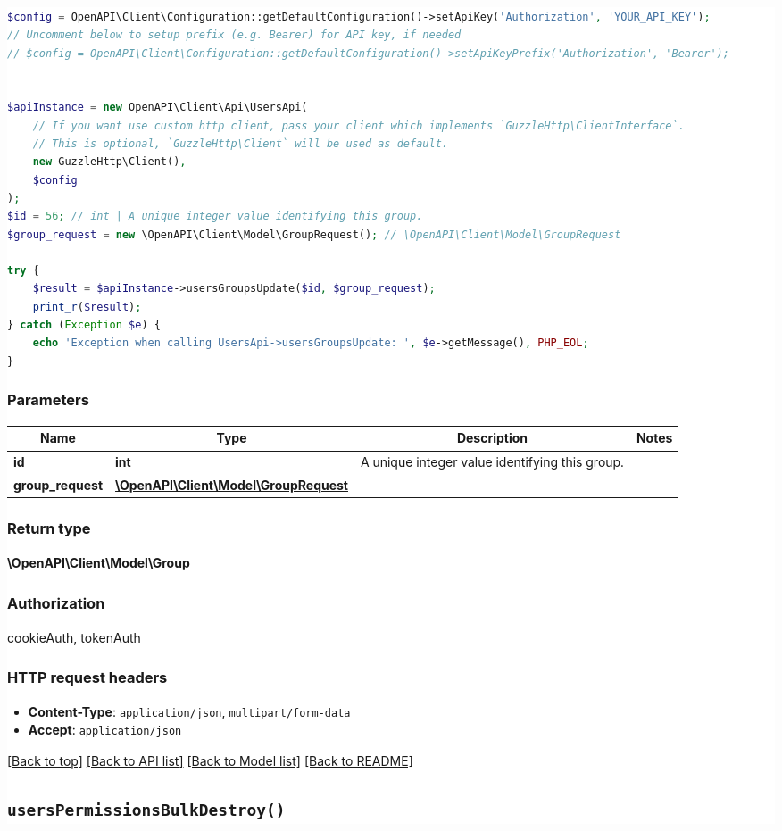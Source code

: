 ```php
$config = OpenAPI\Client\Configuration::getDefaultConfiguration()->setApiKey('Authorization', 'YOUR_API_KEY');
// Uncomment below to setup prefix (e.g. Bearer) for API key, if needed
// $config = OpenAPI\Client\Configuration::getDefaultConfiguration()->setApiKeyPrefix('Authorization', 'Bearer');


$apiInstance = new OpenAPI\Client\Api\UsersApi(
    // If you want use custom http client, pass your client which implements `GuzzleHttp\ClientInterface`.
    // This is optional, `GuzzleHttp\Client` will be used as default.
    new GuzzleHttp\Client(),
    $config
);
$id = 56; // int | A unique integer value identifying this group.
$group_request = new \OpenAPI\Client\Model\GroupRequest(); // \OpenAPI\Client\Model\GroupRequest

try {
    $result = $apiInstance->usersGroupsUpdate($id, $group_request);
    print_r($result);
} catch (Exception $e) {
    echo 'Exception when calling UsersApi->usersGroupsUpdate: ', $e->getMessage(), PHP_EOL;
}
```

### Parameters

| Name | Type | Description  | Notes |
| ------------- | ------------- | ------------- | ------------- |
| **id** | **int**| A unique integer value identifying this group. | |
| **group_request** | [**\OpenAPI\Client\Model\GroupRequest**](../Model/GroupRequest.md)|  | |

### Return type

[**\OpenAPI\Client\Model\Group**](../Model/Group.md)

### Authorization

[cookieAuth](../../README.md#cookieAuth), [tokenAuth](../../README.md#tokenAuth)

### HTTP request headers

- **Content-Type**: `application/json`, `multipart/form-data`
- **Accept**: `application/json`

[[Back to top]](#) [[Back to API list]](../../README.md#endpoints)
[[Back to Model list]](../../README.md#models)
[[Back to README]](../../README.md)

## `usersPermissionsBulkDestroy()`
